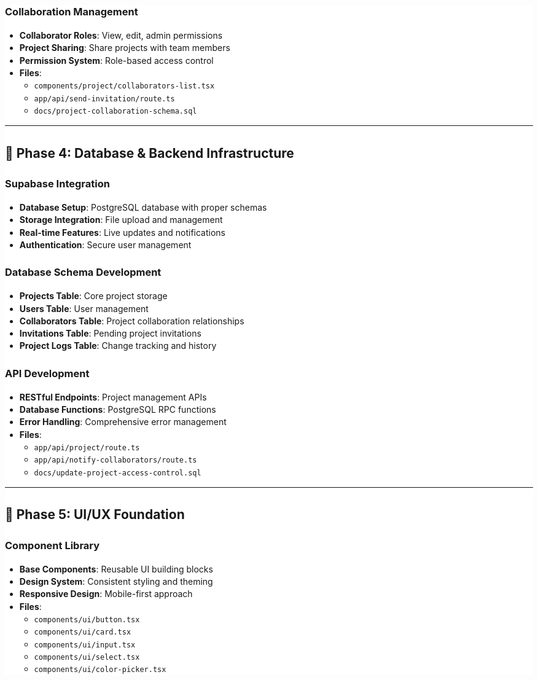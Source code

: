 ### **Collaboration Management**
- **Collaborator Roles**: View, edit, admin permissions
- **Project Sharing**: Share projects with team members
- **Permission System**: Role-based access control
- **Files**: 
  - `components/project/collaborators-list.tsx`
  - `app/api/send-invitation/route.ts`
  - `docs/project-collaboration-schema.sql`

---

## 🔧 **Phase 4: Database & Backend Infrastructure**

### **Supabase Integration**
- **Database Setup**: PostgreSQL database with proper schemas
- **Storage Integration**: File upload and management
- **Real-time Features**: Live updates and notifications
- **Authentication**: Secure user management

### **Database Schema Development**
- **Projects Table**: Core project storage
- **Users Table**: User management
- **Collaborators Table**: Project collaboration relationships
- **Invitations Table**: Pending project invitations
- **Project Logs Table**: Change tracking and history

### **API Development**
- **RESTful Endpoints**: Project management APIs
- **Database Functions**: PostgreSQL RPC functions
- **Error Handling**: Comprehensive error management
- **Files**: 
  - `app/api/project/route.ts`
  - `app/api/notify-collaborators/route.ts`
  - `docs/update-project-access-control.sql`

---

## 🎨 **Phase 5: UI/UX Foundation**

### **Component Library**
- **Base Components**: Reusable UI building blocks
- **Design System**: Consistent styling and theming
- **Responsive Design**: Mobile-first approach
- **Files**: 
  - `components/ui/button.tsx`
  - `components/ui/card.tsx`
  - `components/ui/input.tsx`
  - `components/ui/select.tsx`
  - `components/ui/color-picker.tsx`
